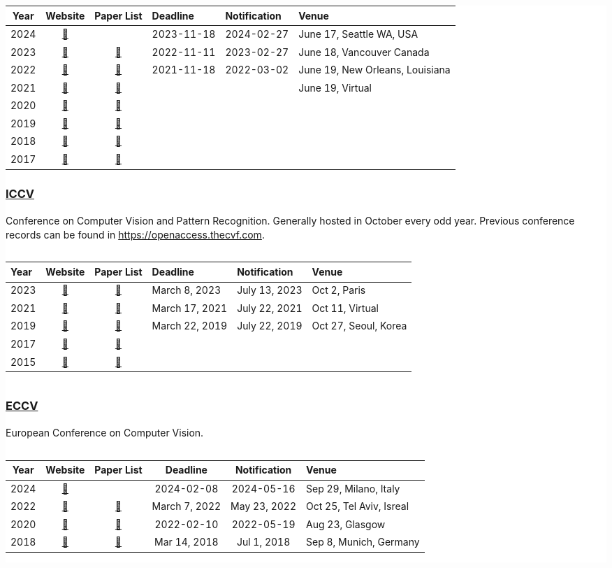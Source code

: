 | Year | Website |  Paper List | Deadline | Notification | Venue |
|:----------:|:----------:|:-----------:|:----------|:----------|:----------|
| 2024| [🔗](https://cvpr.thecvf.com/Conferences/2024)|  | 2023-11-18| 2024-02-27| June 17, Seattle WA, USA |
| 2023| [🔗](https://cvpr.thecvf.com/Conferences/2023)| [🔗](https://openaccess.thecvf.com/CVPR2023?day=all)| 2022-11-11| 2023-02-27| June 18, Vancouver Canada |
| 2022| [🔗](https://cvpr2022.thecvf.com/)| [🔗](https://openaccess.thecvf.com/CVPR2022?day=all)| 2021-11-18| 2022-03-02| June 19, New Orleans, Louisiana |
| 2021| [🔗](https://cvpr2021.thecvf.com/) | [🔗](https://openaccess.thecvf.com/CVPR2021?day=all)| | | June 19, Virtual |
| 2020| [🔗](https://cvpr2020.thecvf.com/)  | [🔗](https://openaccess.thecvf.com/CVPR2020?day=all)| | |
| 2019| [🔗](https://cvpr2019.thecvf.com/)  | [🔗](https://openaccess.thecvf.com/CVPR2019?day=all)| | |
| 2018| [🔗](https://cvpr2018.thecvf.com/)  | [🔗](https://openaccess.thecvf.com/CVPR2018?day=all)| | |
| 2017| [🔗](https://cvpr2017.thecvf.com/)  | [🔗](https://openaccess.thecvf.com/CVPR2017?day=all)| | |

</div>

### [ICCV](https://dblp.org/db/conf/iccv/index.html)

Conference on Computer Vision and Pattern Recognition. Generally hosted in October every odd year. Previous conference records can be found in https://openaccess.thecvf.com. 

<div align="center" style="overflow-x:auto;">

| Year | Website |  Paper List | Deadline | Notification | Venue |
|:----------|:----------:|:-----------:|:----------|:----------|:----------|
| 2023 | [🔗](https://iccv2023.thecvf.com/)| [🔗](https://dblp.org/db/conf/iccv/iccv2023.html)| March 8, 2023| July 13, 2023|  Oct 2, Paris |
| 2021| [🔗](https://iccv2021.thecvf.com/) | [🔗](https://dblp.org/db/conf/iccv/iccv2021.html)| March 17, 2021 | July 22, 2021 |  Oct 11, Virtual|
| 2019| [🔗](https://iccv2019.thecvf.com/) | [🔗](https://dblp.org/db/conf/iccv/iccv2019.html)| March 22, 2019 | July 22, 2019 |  Oct 27, Seoul, Korea|
| 2017| [🔗](https://iccv2017.thecvf.com/) | [🔗](https://dblp.org/db/conf/iccv/iccv2017.html)| | |
| 2015| [🔗](https://iccv2015.thecvf.com/) | [🔗](https://dblp.org/db/conf/iccv/iccv2015.html)| | |

</div>

### [ECCV](https://eccv.ecva.net/)

European Conference on Computer Vision. 

<div align="center" style="overflow-x:auto;">

| Year | Website |  Paper List | Deadline | Notification | Venue |
|:----------:|:----------:|:-----------:|:----------:|:----------:|:----------|
| 2024| [🔗](https://eccv.ecva.net/)|  | 2024-02-08| 2024-05-16| Sep 29, Milano,  Italy |
| 2022| [🔗](https://eccv2022.ecva.net/)| [🔗](https://dblp.uni-trier.de/db/conf/eccv/index.html)| March 7, 2022| May 23, 2022 | Oct 25, Tel Aviv, Isreal |
| 2020| [🔗](https://eccv2020.eu/)| [🔗](https://dblp.uni-trier.de/db/conf/eccv/index.html)| 2022-02-10| 2022-05-19| Aug 23, Glasgow |
| 2018| [🔗](https://eccv2018.org/) | [🔗](https://dblp.uni-trier.de/db/conf/eccv/index.html)| Mar 14, 2018 | Jul 1, 2018 | Sep 8, Munich, Germany |
 